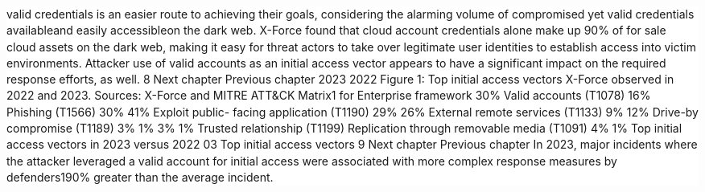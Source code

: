 valid credentials is an easier route to 
achieving their goals, considering the 
alarming volume of compromised yet 
valid credentials availableand easily 
accessibleon the dark web. X\-Force found 
that cloud account credentials alone make 
up 90% of for sale cloud assets on the dark 
web, making it easy for threat actors to take 
over legitimate user identities to establish 
access into victim environments. Attacker 
use of valid accounts as an initial access 
vector appears to have a significant impact 
on the required response efforts, as well.
8
Next chapter
Previous chapter
2023
2022
Figure 1: Top initial access vectors X\-Force observed in 2022 and 2023\. 
Sources: X\-Force and MITRE ATT\&CK Matrix1 for Enterprise framework
30%
Valid accounts 
(T1078\)
16%
Phishing 
(T1566\)
30%
41%
Exploit public\-
facing application 
(T1190\)
29%
26%
External remote 
services 
(T1133\)
9%
12%
Drive\-by
compromise
(T1189\)
3%
1%
3%
1%
Trusted
relationship
(T1199\)
Replication through 
removable media 
(T1091\)
4%
1%
Top initial access vectors in 2023 versus 2022
03
Top initial access vectors
9
Next chapter
Previous chapter
In 2023, major incidents where the attacker 
leveraged a valid account for initial access 
were associated with more complex response 
measures by defenders190% greater than the 
average incident.